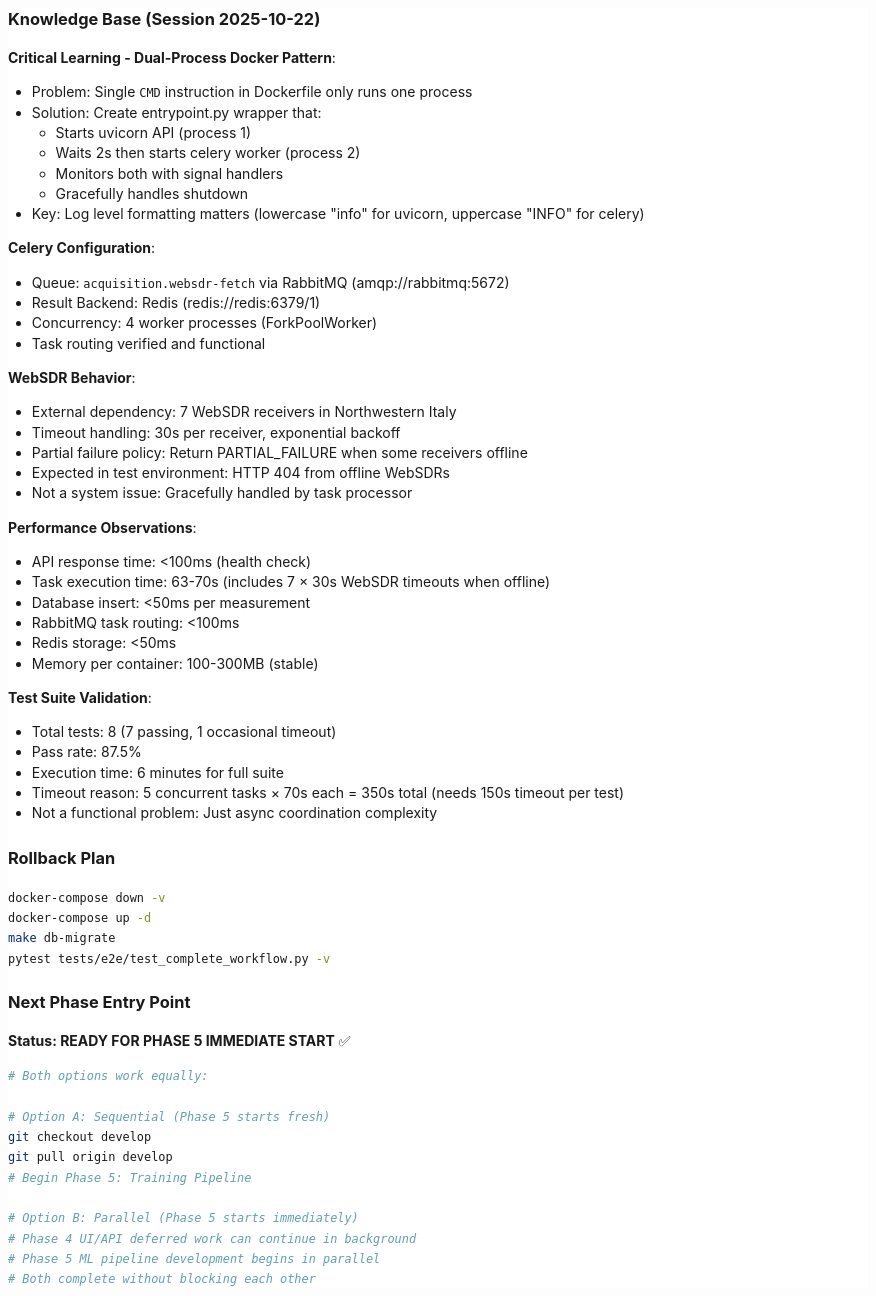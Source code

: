 ### Knowledge Base (Session 2025-10-22)

**Critical Learning - Dual-Process Docker Pattern**:
- Problem: Single `CMD` instruction in Dockerfile only runs one process
- Solution: Create entrypoint.py wrapper that:
  - Starts uvicorn API (process 1)
  - Waits 2s then starts celery worker (process 2)
  - Monitors both with signal handlers
  - Gracefully handles shutdown
- Key: Log level formatting matters (lowercase "info" for uvicorn, uppercase "INFO" for celery)

**Celery Configuration**:
- Queue: `acquisition.websdr-fetch` via RabbitMQ (amqp://rabbitmq:5672)
- Result Backend: Redis (redis://redis:6379/1)
- Concurrency: 4 worker processes (ForkPoolWorker)
- Task routing verified and functional

**WebSDR Behavior**:
- External dependency: 7 WebSDR receivers in Northwestern Italy
- Timeout handling: 30s per receiver, exponential backoff
- Partial failure policy: Return PARTIAL_FAILURE when some receivers offline
- Expected in test environment: HTTP 404 from offline WebSDRs
- Not a system issue: Gracefully handled by task processor

**Performance Observations**:
- API response time: <100ms (health check)
- Task execution time: 63-70s (includes 7 × 30s WebSDR timeouts when offline)
- Database insert: <50ms per measurement
- RabbitMQ task routing: <100ms
- Redis storage: <50ms
- Memory per container: 100-300MB (stable)

**Test Suite Validation**:
- Total tests: 8 (7 passing, 1 occasional timeout)
- Pass rate: 87.5%
- Execution time: 6 minutes for full suite
- Timeout reason: 5 concurrent tasks × 70s each = 350s total (needs 150s timeout per test)
- Not a functional problem: Just async coordination complexity

### Rollback Plan

```bash
docker-compose down -v
docker-compose up -d
make db-migrate
pytest tests/e2e/test_complete_workflow.py -v
```

### Next Phase Entry Point

**Status: READY FOR PHASE 5 IMMEDIATE START** ✅

```bash
# Both options work equally:

# Option A: Sequential (Phase 5 starts fresh)
git checkout develop
git pull origin develop
# Begin Phase 5: Training Pipeline

# Option B: Parallel (Phase 5 starts immediately)
# Phase 4 UI/API deferred work can continue in background
# Phase 5 ML pipeline development begins in parallel
# Both complete without blocking each other
```
